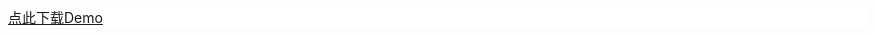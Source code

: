 [点此下载Demo][demo_download]


[1]: frame_images/IMG_0012.PNG "初始状态图(1)"
[2]: frame_images/IMG_0013.PNG "第一次设置frame(2)"
[3]: frame_images/IMG_0014.PNG "第一次设置center(3)"
[4]: frame_images/IMG_0015.PNG "第一次设置bounds.origin(4)"
[5]: frame_images/IMG_0016.PNG "第二次设置bounds.origin(5)"
[6]: frame_images/IMG_0020.PNG "第一次设置scale=2(14)"
[7]: frame_images/IMG_0017.PNG "恢复scale=1(9)"
[8]: frame_images/IMG_0019.PNG "设置anchorPoint=(0,0)(10)"
[9]: frame_images/IMG_0022.PNG "设置scale=2(18)"

[demo_download]: http://pan.baidu.com/s/1eiKZ0 "downlaod demo code"
